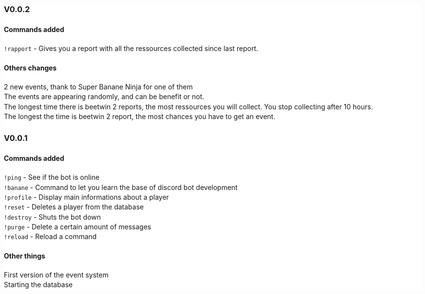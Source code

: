 
### V0.0.2

#### Commands added

`!rapport` - Gives you a report with all the ressources collected since last report.

#### Others changes

2 new events, thank to Super Banane Ninja for one of them  
The events are appearing randomly, and can be benefit or not.  
The longest time there is beetwin 2 reports, the most ressources you will collect. You stop collecting after 10 hours.  
The longest the time is beetwin 2 report, the most chances you have to get an event.

### V0.0.1

#### Commands added

`!ping` - See if the bot is online  
`!banane` - Command to let you learn the base of discord bot development  
`!profile` - Display main informations about a player  
`!reset`  - Deletes a player from the database  
`!destroy` - Shuts the bot down  
`!purge` - Delete a certain amount of messages  
`!reload` - Reload a command

#### Other things

First version of the event system  
Starting the database

